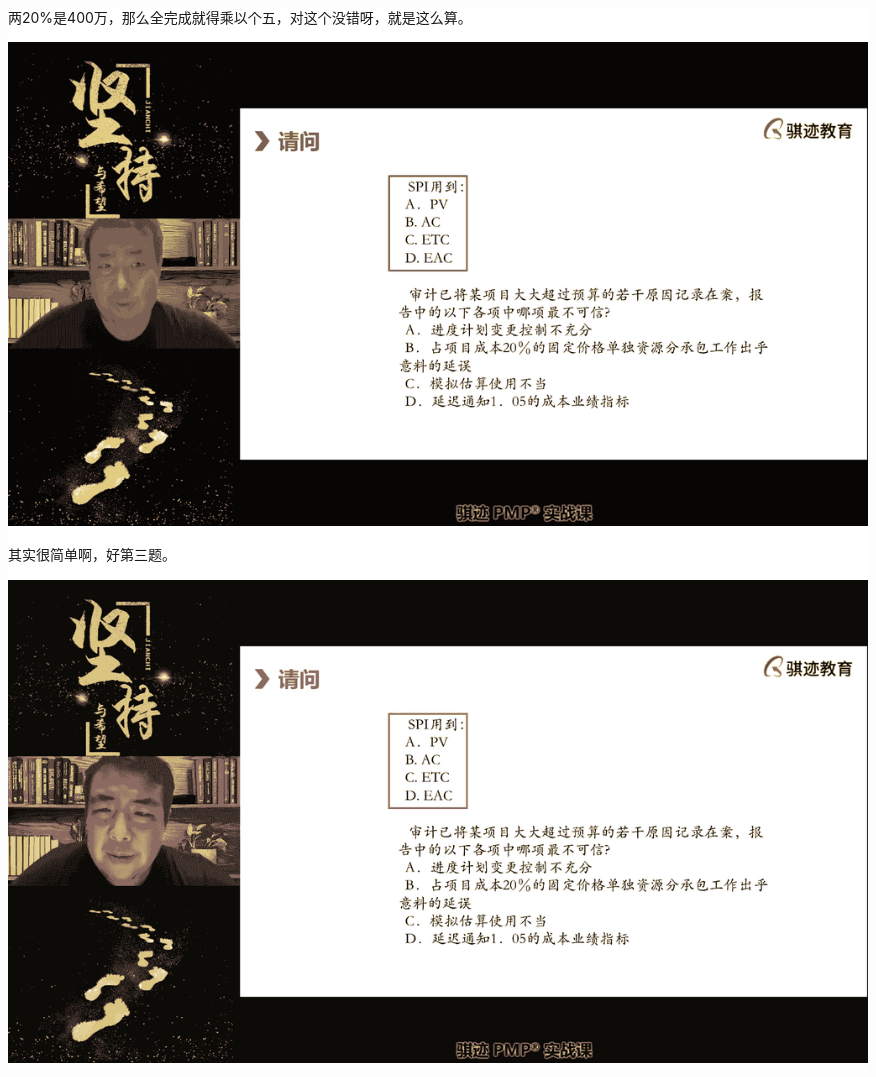 两20%是400万，那么全完成就得乘以个五，对这个没错呀，就是这么算。

![](img/478a294962a7bdc2f96c59ff78297ad3_225.png)

其实很简单啊，好第三题。

![](img/478a294962a7bdc2f96c59ff78297ad3_227.png)

